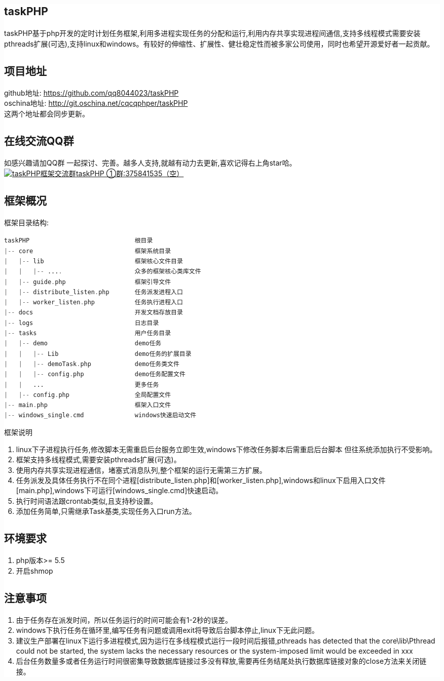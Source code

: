 ## taskPHP
taskPHP基于php开发的定时计划任务框架,利用多进程实现任务的分配和运行,利用内存共享实现进程间通信,支持多线程模式需要安装pthreads扩展(可选),支持linux和windows。有较好的伸缩性、扩展性、健壮稳定性而被多家公司使用，同时也希望开源爱好者一起贡献。<br>
## 项目地址
github地址: https://github.com/qq8044023/taskPHP<br>
oschina地址: http://git.oschina.net/cqcqphper/taskPHP<br>
这两个地址都会同步更新。
## 在线交流QQ群
如感兴趣请加QQ群 一起探讨、完善。越多人支持,就越有动力去更新,喜欢记得右上角star哈。<br>
<a target="_blank" href="//shang.qq.com/wpa/qunwpa?idkey=2a8520f5c1518df3a796e71d8c993b2f00856a035d59ca46285c4e325116ba4d"><img border="0" src="//pub.idqqimg.com/wpa/images/group.png" alt="taskPHP框架交流群" title="taskPHP框架交流群">taskPHP ①群:375841535（空）</a>

## 框架概况
框架目录结构:
``` php
taskPHP								根目录
|-- core							框架系统目录
|   |-- lib							框架核心文件目录
|   |   |-- ....					众多的框架核心类库文件
|   |-- guide.php					框架引导文件
|   |-- distribute_listen.php		任务派发进程入口
|   |-- worker_listen.php			任务执行进程入口
|-- docs							开发文档存放目录
|-- logs							日志目录
|-- tasks							用户任务目录
|   |-- demo						demo任务
|	|	|-- Lib						demo任务的扩展目录
|	|	|-- demoTask.php			demo任务类文件
|	|	|-- config.php				demo任务配置文件
|	|	...							更多任务
|   |-- config.php					全局配置文件
|-- main.php						框架入口文件
|-- windows_single.cmd				windows快速启动文件
``` 
框架说明
1. linux下子进程执行任务,修改脚本无需重启后台服务立即生效,windows下修改任务脚本后需重启后台脚本 但往系统添加执行不受影响。
2. 框架支持多线程模式,需要安装pthreads扩展(可选)。
3. 使用内存共享实现进程通信，堵塞式消息队列,整个框架的运行无需第三方扩展。
4. 任务派发及具体任务执行不在同个进程[distribute_listen.php]和[worker_listen.php],windows和linux下启用入口文件[main.php],windows下可运行[windows_single.cmd]快速启动。
5. 执行时间语法跟crontab类似,且支持秒设置。
6. 添加任务简单,只需继承Task基类,实现任务入口run方法。

## 环境要求
1. php版本>= 5.5<br>
2. 开启shmop<br>
   
## 注意事项
1. 由于任务存在派发时间，所以任务运行的时间可能会有1-2秒的误差。
2. windows下执行任务在循环里,编写任务有问题或调用exit将导致后台脚本停止,linux下无此问题。
3. 建议生产部署在linux下运行多进程模式,因为运行在多线程模式运行一段时间后报错,pthreads has detected that the core\lib\Pthread could not be started, the system lacks the necessary resources or the system-imposed limit would be exceeded in xxx
4. 后台任务数量多或者任务运行时间很密集导致数据库链接过多没有释放,需要再任务结尾处执行数据库链接对象的close方法来关闭链接。
